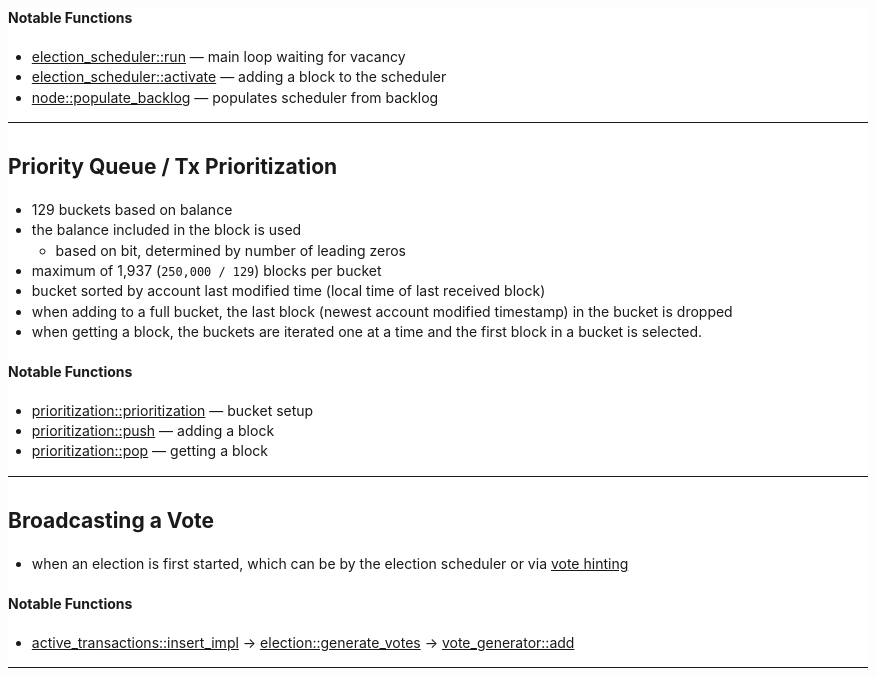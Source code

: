 #### Notable Functions

- <a href="https://github.com/nanocurrency/nano-node/blob/33a974155ddf4b10fc3d2c72e4c20a8abe514aef/nano/node/election_scheduler.cpp#L90-L129" target="_blank">election_scheduler::run</a> — main loop waiting for vacancy
- <a href="https://github.com/nanocurrency/nano-node/blob/33a974155ddf4b10fc3d2c72e4c20a8abe514aef/nano/node/election_scheduler.cpp#L24-L46" target="_blank">election_scheduler::activate</a> — adding a block to the scheduler
- <a href="https://github.com/nanocurrency/nano-node/blob/3135095da26738ba1a08cf2fdba02bdce3fe7abe/nano/node/node.cpp#L1738-L1756" target="_blank">node::populate_backlog</a> — populates scheduler from backlog

---

## Priority Queue / Tx Prioritization

- 129 buckets based on balance
- the balance included in the block is used
  - based on bit, determined by number of leading zeros
- maximum of 1,937 (`250,000 / 129`) blocks per bucket
- bucket sorted by account last modified time (local time of last received block)
- when adding to a full bucket, the last block (newest account modified timestamp) in the bucket is dropped
- when getting a block, the buckets are iterated one at a time and the first block in a bucket is selected.

#### Notable Functions

- <a href="https://github.com/nanocurrency/nano-node/blob/3135095da26738ba1a08cf2fdba02bdce3fe7abe/nano/node/prioritization.cpp#L43-L58" target="_blank">prioritization::prioritization</a> — bucket setup
- <a href="https://github.com/nanocurrency/nano-node/blob/3135095da26738ba1a08cf2fdba02bdce3fe7abe/nano/node/prioritization.cpp#L60-L77" target="_blank">prioritization::push</a> — adding a block
- <a href="https://github.com/nanocurrency/nano-node/blob/3135095da26738ba1a08cf2fdba02bdce3fe7abe/nano/node/prioritization.cpp#L87-L94" target="_blank">prioritization::pop</a> — getting a block

---

## Broadcasting a Vote

- when an election is first started, which can be by the election scheduler or via [vote hinting](#vote-hinting)

#### Notable Functions

- <a href="https://github.com/nanocurrency/nano-node/blob/aefa4d015284bab44c4f46e9504c40995b4c7fd8/nano/node/active_transactions.cpp#L790-L848" target="_blank">active_transactions::insert_impl</a> -> <a href="https://github.com/nanocurrency/nano-node/blob/aefa4d015284bab44c4f46e9504c40995b4c7fd8/nano/node/election.cpp#L509-L526" target="_blank">election::generate_votes</a> -> <a href="https://github.com/nanocurrency/nano-node/blob/aefa4d015284bab44c4f46e9504c40995b4c7fd8/nano/node/voting.cpp#L180-L217" target="_blank">vote_generator::add</a>

---
